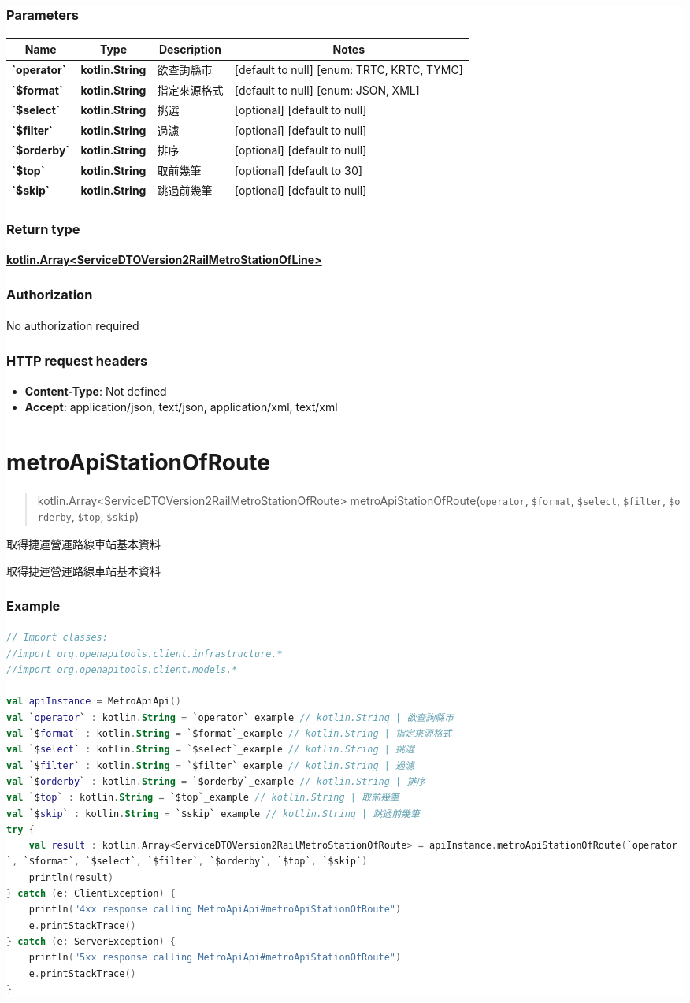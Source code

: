 ### Parameters

Name | Type | Description  | Notes
------------- | ------------- | ------------- | -------------
 **&#x60;operator&#x60;** | **kotlin.String**| 欲查詢縣市 | [default to null] [enum: TRTC, KRTC, TYMC]
 **&#x60;$format&#x60;** | **kotlin.String**| 指定來源格式 | [default to null] [enum: JSON, XML]
 **&#x60;$select&#x60;** | **kotlin.String**| 挑選 | [optional] [default to null]
 **&#x60;$filter&#x60;** | **kotlin.String**| 過濾 | [optional] [default to null]
 **&#x60;$orderby&#x60;** | **kotlin.String**| 排序 | [optional] [default to null]
 **&#x60;$top&#x60;** | **kotlin.String**| 取前幾筆 | [optional] [default to 30]
 **&#x60;$skip&#x60;** | **kotlin.String**| 跳過前幾筆 | [optional] [default to null]

### Return type

[**kotlin.Array&lt;ServiceDTOVersion2RailMetroStationOfLine&gt;**](ServiceDTOVersion2RailMetroStationOfLine.md)

### Authorization

No authorization required

### HTTP request headers

 - **Content-Type**: Not defined
 - **Accept**: application/json, text/json, application/xml, text/xml

<a name="metroApiStationOfRoute"></a>
# **metroApiStationOfRoute**
> kotlin.Array&lt;ServiceDTOVersion2RailMetroStationOfRoute&gt; metroApiStationOfRoute(`operator`, `$format`, `$select`, `$filter`, `$orderby`, `$top`, `$skip`)

取得捷運營運路線車站基本資料

取得捷運營運路線車站基本資料

### Example
```kotlin
// Import classes:
//import org.openapitools.client.infrastructure.*
//import org.openapitools.client.models.*

val apiInstance = MetroApiApi()
val `operator` : kotlin.String = `operator`_example // kotlin.String | 欲查詢縣市
val `$format` : kotlin.String = `$format`_example // kotlin.String | 指定來源格式
val `$select` : kotlin.String = `$select`_example // kotlin.String | 挑選
val `$filter` : kotlin.String = `$filter`_example // kotlin.String | 過濾
val `$orderby` : kotlin.String = `$orderby`_example // kotlin.String | 排序
val `$top` : kotlin.String = `$top`_example // kotlin.String | 取前幾筆
val `$skip` : kotlin.String = `$skip`_example // kotlin.String | 跳過前幾筆
try {
    val result : kotlin.Array<ServiceDTOVersion2RailMetroStationOfRoute> = apiInstance.metroApiStationOfRoute(`operator`, `$format`, `$select`, `$filter`, `$orderby`, `$top`, `$skip`)
    println(result)
} catch (e: ClientException) {
    println("4xx response calling MetroApiApi#metroApiStationOfRoute")
    e.printStackTrace()
} catch (e: ServerException) {
    println("5xx response calling MetroApiApi#metroApiStationOfRoute")
    e.printStackTrace()
}
```

